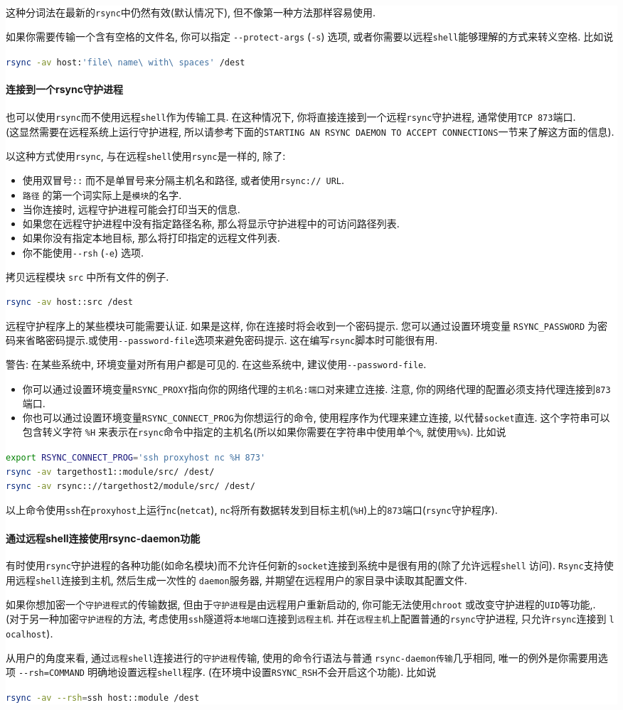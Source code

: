 这种分词法在最新的`rsync`中仍然有效(默认情况下), 但不像第一种方法那样容易使用. 

如果你需要传输一个含有空格的文件名, 你可以指定 `--protect-args` (`-s`) 选项, 或者你需要以远程`shell`能够理解的方式来转义空格.  比如说

```bash
rsync -av host:'file\ name\ with\ spaces' /dest
```

#### 连接到一个rsync守护进程

也可以使用`rsync`而不使用远程`shell`作为传输工具.  在这种情况下, 你将直接连接到一个远程`rsync`守护进程, 通常使用`TCP 873`端口.  
(这显然需要在远程系统上运行守护进程, 所以请参考下面的`STARTING AN RSYNC DAEMON TO ACCEPT CONNECTIONS`一节来了解这方面的信息). 

以这种方式使用`rsync`, 与在远程`shell`使用`rsync`是一样的, 除了:

+ 使用双冒号`::` 而不是单冒号来分隔主机名和路径, 或者使用`rsync:// URL`. 
+ `路径` 的第一个词实际上是`模块`的名字. 
+ 当你连接时, 远程守护进程可能会打印当天的信息. 
+ 如果您在远程守护进程中没有指定路径名称, 那么将显示守护进程中的可访问路径列表. 
+ 如果你没有指定本地目标, 那么将打印指定的远程文件列表. 
+ 你不能使用`--rsh` (`-e`) 选项. 

拷贝远程模块 `src` 中所有文件的例子. 

```bash
rsync -av host::src /dest
```

远程守护程序上的某些模块可能需要认证. 如果是这样, 你在连接时将会收到一个密码提示. 
您可以通过设置环境变量 `RSYNC_PASSWORD` 为密码来省略密码提示.或使用`--password-file`选项来避免密码提示. 
这在编写`rsync`脚本时可能很有用. 

警告: 在某些系统中, 环境变量对所有用户都是可见的. 在这些系统中, 建议使用`--password-file`. 

+ 你可以通过设置环境变量`RSYNC_PROXY`指向你的网络代理的`主机名:端口`对来建立连接.  注意, 你的网络代理的配置必须支持代理连接到`873`端口. 
+ 你也可以通过设置环境变量`RSYNC_CONNECT_PROG`为你想运行的命令, 使用程序作为代理来建立连接, 以代替`socket`直连. 
这个字符串可以包含转义字符 `%H` 来表示在`rsync`命令中指定的主机名(所以如果你需要在字符串中使用单个`%`, 就使用`%%`).  比如说

```bash
export RSYNC_CONNECT_PROG='ssh proxyhost nc %H 873'
rsync -av targethost1::module/src/ /dest/
rsync -av rsync:://targethost2/module/src/ /dest/
```

以上命令使用`ssh`在`proxyhost`上运行`nc`(`netcat`), `nc`将所有数据转发到目标主机(`%H`)上的`873`端口(`rsync`守护程序). 

#### 通过远程shell连接使用rsync-daemon功能

有时使用`rsync`守护进程的各种功能(如命名模块)而不允许任何新的`socket`连接到系统中是很有用的(除了允许远程`shell` 访问). 
`Rsync`支持使用远程`shell`连接到主机, 然后生成一次性的 `daemon`服务器, 并期望在远程用户的家目录中读取其配置文件. 

如果你想加密一个`守护进程式`的传输数据, 但由于`守护进程`是由远程用户重新启动的, 你可能无法使用`chroot` 或改变守护进程的`UID`等功能,.  
(对于另一种加密`守护进程`的方法, 考虑使用`ssh`隧道将`本地端口`连接到`远程主机`. 并在`远程主机`上配置普通的`rsync`守护进程, 只允许`rsync`连接到 `localhost`). 

从用户的角度来看, 通过`远程shell`连接进行的`守护进程`传输, 使用的命令行语法与普通 `rsync-daemon传输`几乎相同, 
唯一的例外是你需要用选项 `--rsh=COMMAND` 明确地设置远程`shell`程序.  (在环境中设置`RSYNC_RSH`不会开启这个功能).  比如说

```bash
rsync -av --rsh=ssh host::module /dest
```
